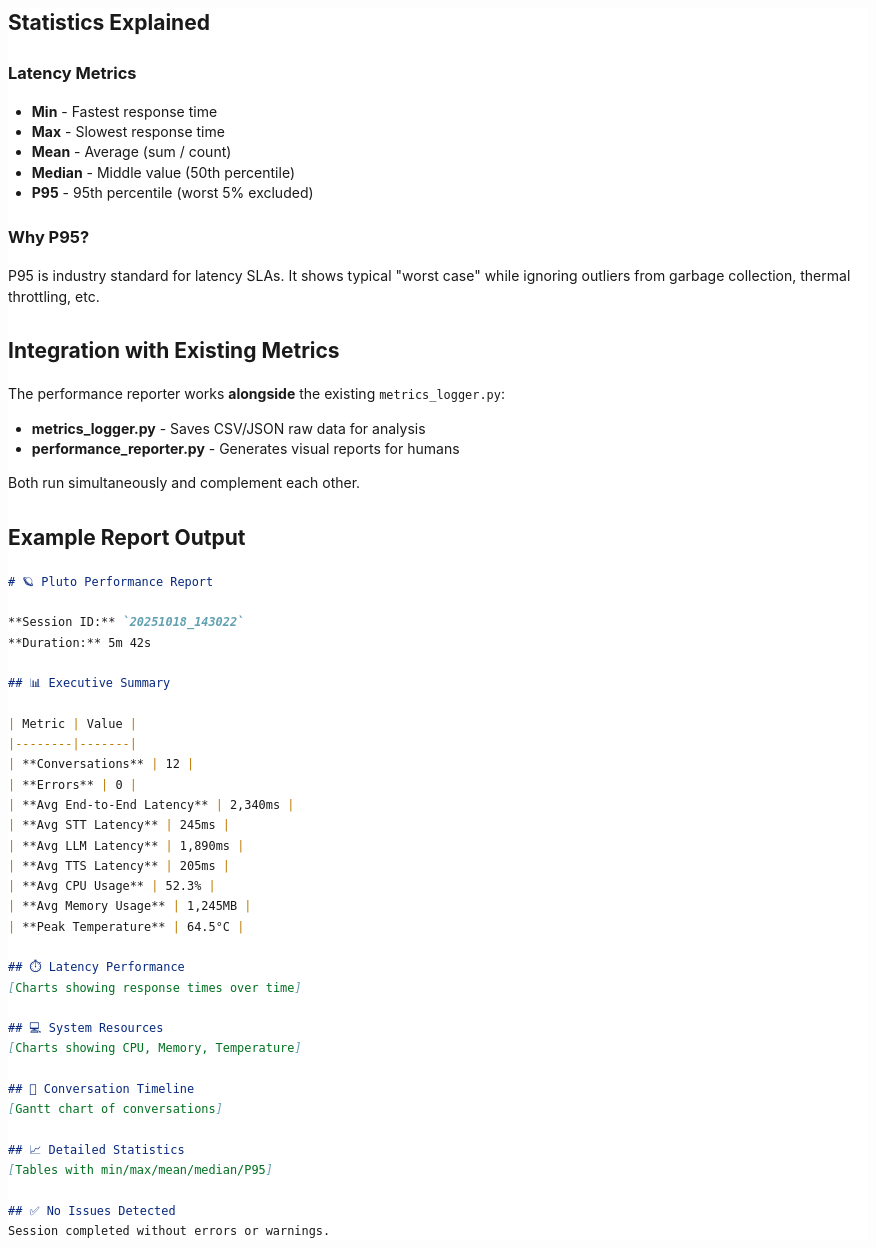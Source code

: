 ## Statistics Explained

### Latency Metrics
- **Min** - Fastest response time
- **Max** - Slowest response time  
- **Mean** - Average (sum / count)
- **Median** - Middle value (50th percentile)
- **P95** - 95th percentile (worst 5% excluded)

### Why P95?
P95 is industry standard for latency SLAs. It shows typical "worst case" while ignoring outliers from garbage collection, thermal throttling, etc.

## Integration with Existing Metrics

The performance reporter works **alongside** the existing `metrics_logger.py`:

- **metrics_logger.py** - Saves CSV/JSON raw data for analysis
- **performance_reporter.py** - Generates visual reports for humans

Both run simultaneously and complement each other.

## Example Report Output

```markdown
# 🪐 Pluto Performance Report

**Session ID:** `20251018_143022`
**Duration:** 5m 42s

## 📊 Executive Summary

| Metric | Value |
|--------|-------|
| **Conversations** | 12 |
| **Errors** | 0 |
| **Avg End-to-End Latency** | 2,340ms |
| **Avg STT Latency** | 245ms |
| **Avg LLM Latency** | 1,890ms |
| **Avg TTS Latency** | 205ms |
| **Avg CPU Usage** | 52.3% |
| **Avg Memory Usage** | 1,245MB |
| **Peak Temperature** | 64.5°C |

## ⏱️ Latency Performance
[Charts showing response times over time]

## 💻 System Resources  
[Charts showing CPU, Memory, Temperature]

## 📅 Conversation Timeline
[Gantt chart of conversations]

## 📈 Detailed Statistics
[Tables with min/max/mean/median/P95]

## ✅ No Issues Detected
Session completed without errors or warnings.
```
